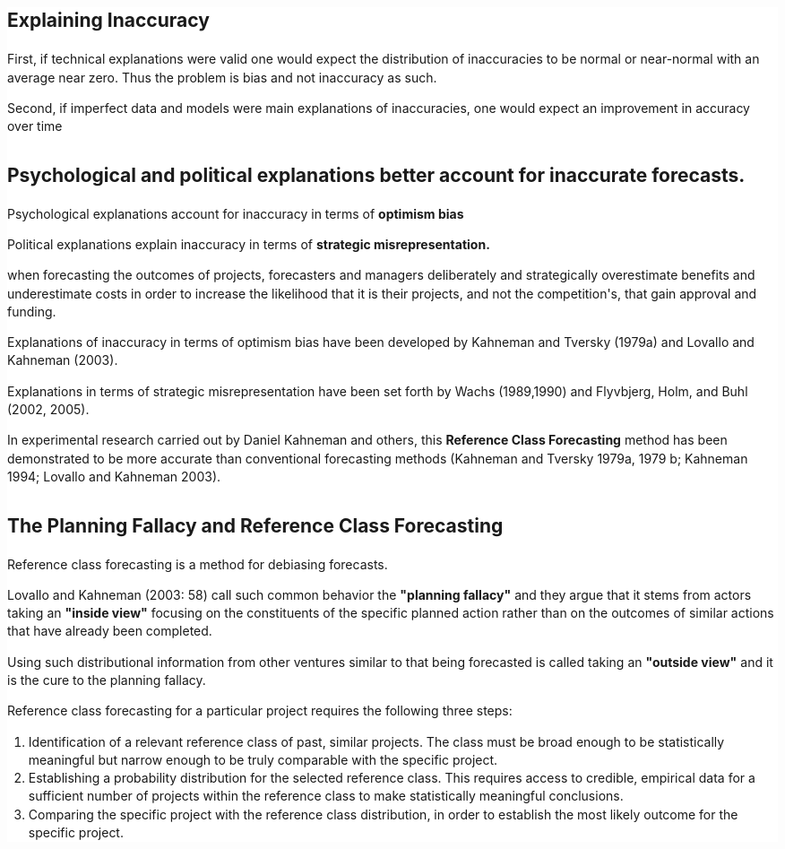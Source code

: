 ## Explaining Inaccuracy

First, if technical explanations were valid one would expect the distribution
of inaccuracies to be normal or near-normal with an average near zero.  Thus
the problem is bias and not inaccuracy as such.

Second, if imperfect data and models were main explanations of inaccuracies,
one would expect an improvement in accuracy over time

## Psychological and political explanations better account for inaccurate forecasts.

Psychological explanations account for inaccuracy in terms of **optimism bias**

Political explanations explain inaccuracy in terms of **strategic
misrepresentation.**

when forecasting the outcomes of projects, forecasters and managers
deliberately and strategically overestimate benefits and underestimate costs in
order to increase the likelihood that it is their projects, and not the
competition's, that gain approval and funding.

Explanations of inaccuracy in terms of optimism bias have been developed by
Kahneman and Tversky (1979a) and Lovallo and Kahneman (2003).

Explanations in terms of strategic misrepresentation have been set forth by
Wachs (1989,1990) and Flyvbjerg, Holm, and Buhl (2002, 2005).

In experimental research carried out by Daniel Kahneman and others, this
**Reference Class Forecasting** method has been demonstrated to be more
accurate than conventional forecasting methods (Kahneman and Tversky 1979a,
1979 b; Kahneman 1994; Lovallo and Kahneman 2003).

## The Planning Fallacy and Reference Class Forecasting

Reference class forecasting is a method for debiasing forecasts.

Lovallo and Kahneman (2003: 58) call such common behavior the **"planning
fallacy"** and they argue that it stems from actors taking an **"inside view"**
focusing on the constituents of the specific planned action rather than on the
outcomes of similar actions that have already been completed.

Using such distributional information from other ventures similar to that being
forecasted is called taking an **"outside view"** and it is the cure to the
planning fallacy.

Reference class forecasting for a particular project requires the following
three steps:
1. Identification of a relevant reference class of past, similar projects.  The
   class must be broad enough to be statistically meaningful but narrow enough
   to be truly comparable with the specific project.
2. Establishing a probability distribution for the selected reference class.
   This requires access to credible, empirical data for a sufficient number of
   projects within the reference class to make statistically meaningful
   conclusions.
3. Comparing the specific project with the reference class distribution, in
   order to establish the most likely outcome for the specific project.
